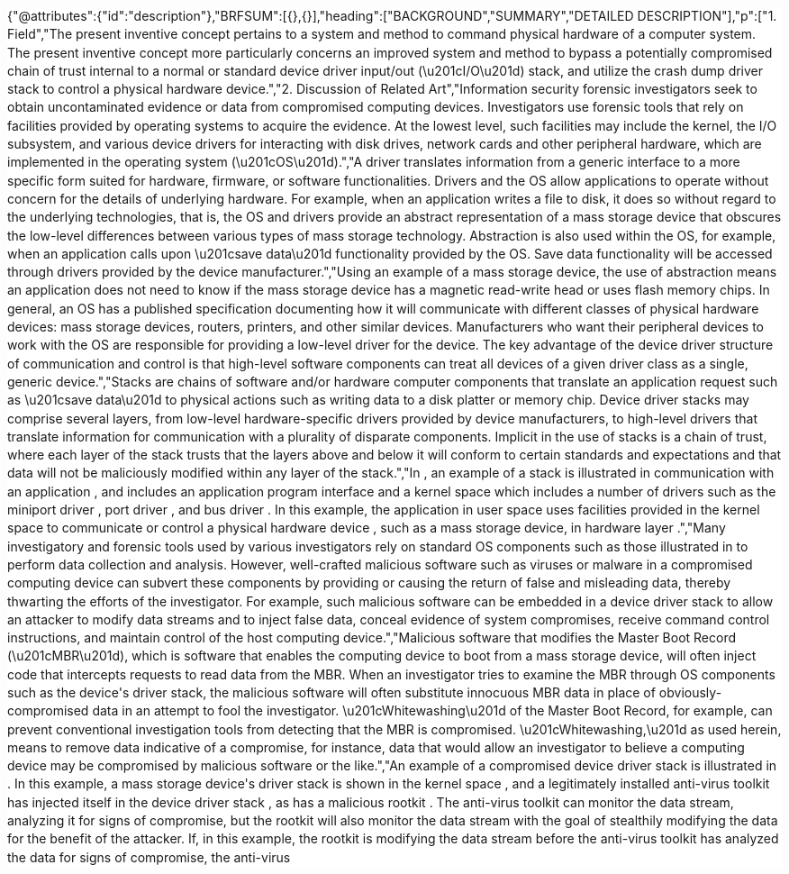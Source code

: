 {"@attributes":{"id":"description"},"BRFSUM":[{},{}],"heading":["BACKGROUND","SUMMARY","DETAILED DESCRIPTION"],"p":["1. Field","The present inventive concept pertains to a system and method to command physical hardware of a computer system. The present inventive concept more particularly concerns an improved system and method to bypass a potentially compromised chain of trust internal to a normal or standard device driver input\/out (\u201cI\/O\u201d) stack, and utilize the crash dump driver stack to control a physical hardware device.","2. Discussion of Related Art","Information security forensic investigators seek to obtain uncontaminated evidence or data from compromised computing devices. Investigators use forensic tools that rely on facilities provided by operating systems to acquire the evidence. At the lowest level, such facilities may include the kernel, the I\/O subsystem, and various device drivers for interacting with disk drives, network cards and other peripheral hardware, which are implemented in the operating system (\u201cOS\u201d).","A driver translates information from a generic interface to a more specific form suited for hardware, firmware, or software functionalities. Drivers and the OS allow applications to operate without concern for the details of underlying hardware. For example, when an application writes a file to disk, it does so without regard to the underlying technologies, that is, the OS and drivers provide an abstract representation of a mass storage device that obscures the low-level differences between various types of mass storage technology. Abstraction is also used within the OS, for example, when an application calls upon \u201csave data\u201d functionality provided by the OS. Save data functionality will be accessed through drivers provided by the device manufacturer.","Using an example of a mass storage device, the use of abstraction means an application does not need to know if the mass storage device has a magnetic read-write head or uses flash memory chips. In general, an OS has a published specification documenting how it will communicate with different classes of physical hardware devices: mass storage devices, routers, printers, and other similar devices. Manufacturers who want their peripheral devices to work with the OS are responsible for providing a low-level driver for the device. The key advantage of the device driver structure of communication and control is that high-level software components can treat all devices of a given driver class as a single, generic device.","Stacks are chains of software and\/or hardware computer components that translate an application request such as \u201csave data\u201d to physical actions such as writing data to a disk platter or memory chip. Device driver stacks may comprise several layers, from low-level hardware-specific drivers provided by device manufacturers, to high-level drivers that translate information for communication with a plurality of disparate components. Implicit in the use of stacks is a chain of trust, where each layer of the stack trusts that the layers above and below it will conform to certain standards and expectations and that data will not be maliciously modified within any layer of the stack.","In , an example of a stack is illustrated in communication with an application , and includes an application program interface  and a kernel space  which includes a number of drivers such as the miniport driver , port driver , and bus driver . In this example, the application  in user space  uses facilities provided in the kernel space  to communicate or control a physical hardware device , such as a mass storage device, in hardware layer .","Many investigatory and forensic tools used by various investigators rely on standard OS components such as those illustrated in  to perform data collection and analysis. However, well-crafted malicious software such as viruses or malware in a compromised computing device can subvert these components by providing or causing the return of false and misleading data, thereby thwarting the efforts of the investigator. For example, such malicious software can be embedded in a device driver stack to allow an attacker to modify data streams and to inject false data, conceal evidence of system compromises, receive command control instructions, and maintain control of the host computing device.","Malicious software that modifies the Master Boot Record (\u201cMBR\u201d), which is software that enables the computing device to boot from a mass storage device, will often inject code that intercepts requests to read data from the MBR. When an investigator tries to examine the MBR through OS components such as the device's driver stack, the malicious software will often substitute innocuous MBR data in place of obviously-compromised data in an attempt to fool the investigator. \u201cWhitewashing\u201d of the Master Boot Record, for example, can prevent conventional investigation tools from detecting that the MBR is compromised. \u201cWhitewashing,\u201d as used herein, means to remove data indicative of a compromise, for instance, data that would allow an investigator to believe a computing device may be compromised by malicious software or the like.","An example of a compromised device driver stack  is illustrated in . In this example, a mass storage device's driver stack is shown in the kernel space , and a legitimately installed anti-virus toolkit  has injected itself in the device driver stack , as has a malicious rootkit . The anti-virus toolkit  can monitor the data stream, analyzing it for signs of compromise, but the rootkit  will also monitor the data stream with the goal of stealthily modifying the data for the benefit of the attacker. If, in this example, the rootkit  is modifying the data stream before the anti-virus toolkit  has analyzed the data for signs of compromise, the anti-virus